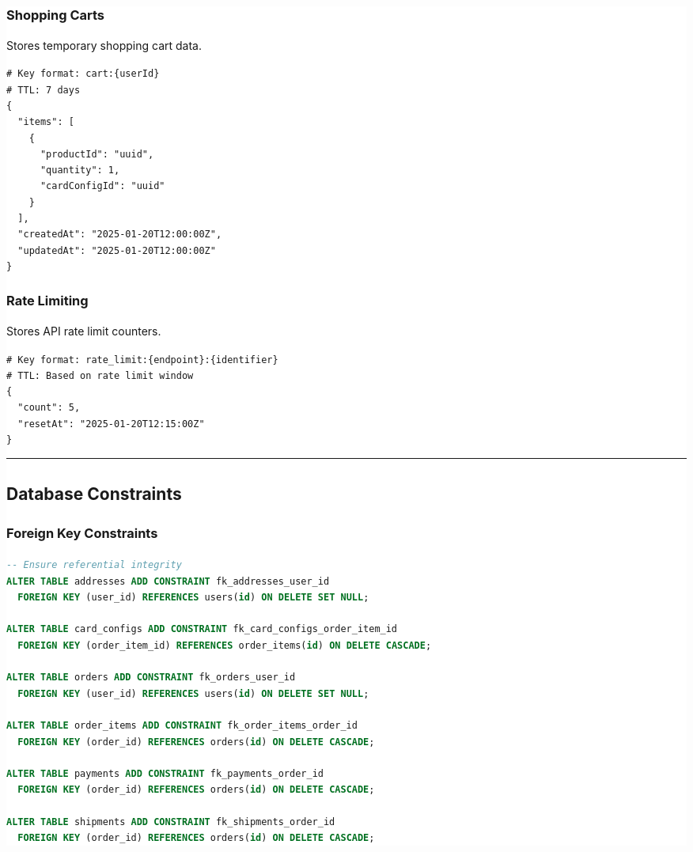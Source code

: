 ### Shopping Carts
Stores temporary shopping cart data.

```redis
# Key format: cart:{userId}
# TTL: 7 days
{
  "items": [
    {
      "productId": "uuid",
      "quantity": 1,
      "cardConfigId": "uuid"
    }
  ],
  "createdAt": "2025-01-20T12:00:00Z",
  "updatedAt": "2025-01-20T12:00:00Z"
}
```

### Rate Limiting
Stores API rate limit counters.

```redis
# Key format: rate_limit:{endpoint}:{identifier}
# TTL: Based on rate limit window
{
  "count": 5,
  "resetAt": "2025-01-20T12:15:00Z"
}
```

---

## Database Constraints

### Foreign Key Constraints
```sql
-- Ensure referential integrity
ALTER TABLE addresses ADD CONSTRAINT fk_addresses_user_id 
  FOREIGN KEY (user_id) REFERENCES users(id) ON DELETE SET NULL;

ALTER TABLE card_configs ADD CONSTRAINT fk_card_configs_order_item_id 
  FOREIGN KEY (order_item_id) REFERENCES order_items(id) ON DELETE CASCADE;

ALTER TABLE orders ADD CONSTRAINT fk_orders_user_id 
  FOREIGN KEY (user_id) REFERENCES users(id) ON DELETE SET NULL;

ALTER TABLE order_items ADD CONSTRAINT fk_order_items_order_id 
  FOREIGN KEY (order_id) REFERENCES orders(id) ON DELETE CASCADE;

ALTER TABLE payments ADD CONSTRAINT fk_payments_order_id 
  FOREIGN KEY (order_id) REFERENCES orders(id) ON DELETE CASCADE;

ALTER TABLE shipments ADD CONSTRAINT fk_shipments_order_id 
  FOREIGN KEY (order_id) REFERENCES orders(id) ON DELETE CASCADE;
```
